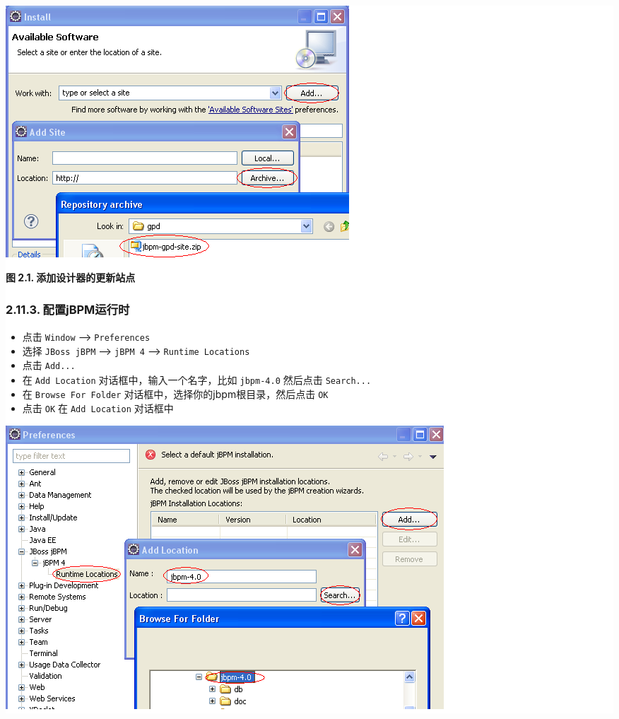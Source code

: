 
![添加设计器的更新站点](./images/chapter2_install_config/gpd.install.gpd.site.png)

**图 2.1. 添加设计器的更新站点**

### 2.11.3. 配置jBPM运行时

- 点击 `Window` --> `Preferences`
- 选择 `JBoss jBPM` --> `jBPM 4` --> `Runtime Locations`
- 点击 `Add...`
- 在 `Add Location` 对话框中，输入一个名字，比如 `jbpm-4.0` 然后点击 `Search...`
- 在 `Browse For Folder` 对话框中，选择你的jbpm根目录，然后点击 `OK`
- 点击 `OK` 在 `Add Location` 对话框中



![定义jBPM依赖库](./images/chapter2_install_config/gpd.runtime.location.png)
